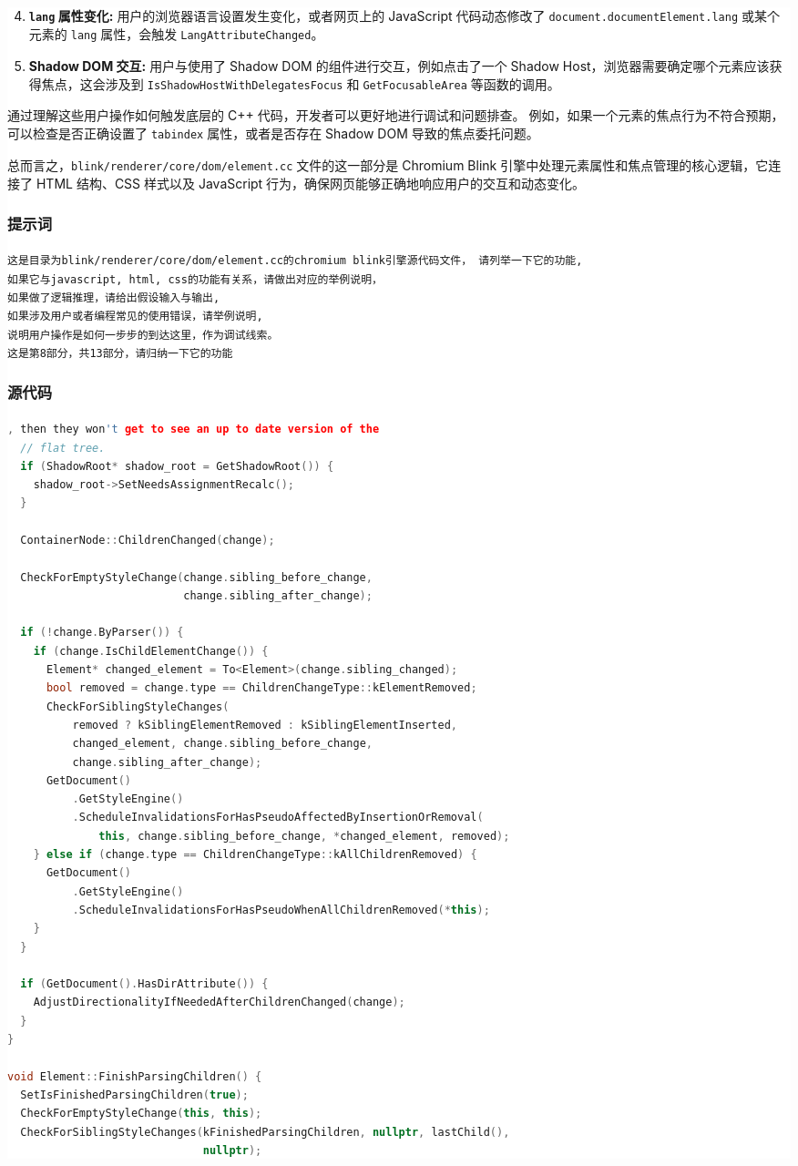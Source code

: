 4. **`lang` 属性变化:**  用户的浏览器语言设置发生变化，或者网页上的 JavaScript 代码动态修改了 `document.documentElement.lang` 或某个元素的 `lang` 属性，会触发 `LangAttributeChanged`。

5. **Shadow DOM 交互:** 用户与使用了 Shadow DOM 的组件进行交互，例如点击了一个 Shadow Host，浏览器需要确定哪个元素应该获得焦点，这会涉及到 `IsShadowHostWithDelegatesFocus` 和 `GetFocusableArea` 等函数的调用。

通过理解这些用户操作如何触发底层的 C++ 代码，开发者可以更好地进行调试和问题排查。 例如，如果一个元素的焦点行为不符合预期，可以检查是否正确设置了 `tabindex` 属性，或者是否存在 Shadow DOM 导致的焦点委托问题。

总而言之，`blink/renderer/core/dom/element.cc` 文件的这一部分是 Chromium Blink 引擎中处理元素属性和焦点管理的核心逻辑，它连接了 HTML 结构、CSS 样式以及 JavaScript 行为，确保网页能够正确地响应用户的交互和动态变化。

### 提示词
```
这是目录为blink/renderer/core/dom/element.cc的chromium blink引擎源代码文件， 请列举一下它的功能, 
如果它与javascript, html, css的功能有关系，请做出对应的举例说明，
如果做了逻辑推理，请给出假设输入与输出,
如果涉及用户或者编程常见的使用错误，请举例说明,
说明用户操作是如何一步步的到达这里，作为调试线索。
这是第8部分，共13部分，请归纳一下它的功能
```

### 源代码
```cpp
, then they won't get to see an up to date version of the
  // flat tree.
  if (ShadowRoot* shadow_root = GetShadowRoot()) {
    shadow_root->SetNeedsAssignmentRecalc();
  }

  ContainerNode::ChildrenChanged(change);

  CheckForEmptyStyleChange(change.sibling_before_change,
                           change.sibling_after_change);

  if (!change.ByParser()) {
    if (change.IsChildElementChange()) {
      Element* changed_element = To<Element>(change.sibling_changed);
      bool removed = change.type == ChildrenChangeType::kElementRemoved;
      CheckForSiblingStyleChanges(
          removed ? kSiblingElementRemoved : kSiblingElementInserted,
          changed_element, change.sibling_before_change,
          change.sibling_after_change);
      GetDocument()
          .GetStyleEngine()
          .ScheduleInvalidationsForHasPseudoAffectedByInsertionOrRemoval(
              this, change.sibling_before_change, *changed_element, removed);
    } else if (change.type == ChildrenChangeType::kAllChildrenRemoved) {
      GetDocument()
          .GetStyleEngine()
          .ScheduleInvalidationsForHasPseudoWhenAllChildrenRemoved(*this);
    }
  }

  if (GetDocument().HasDirAttribute()) {
    AdjustDirectionalityIfNeededAfterChildrenChanged(change);
  }
}

void Element::FinishParsingChildren() {
  SetIsFinishedParsingChildren(true);
  CheckForEmptyStyleChange(this, this);
  CheckForSiblingStyleChanges(kFinishedParsingChildren, nullptr, lastChild(),
                              nullptr);

```